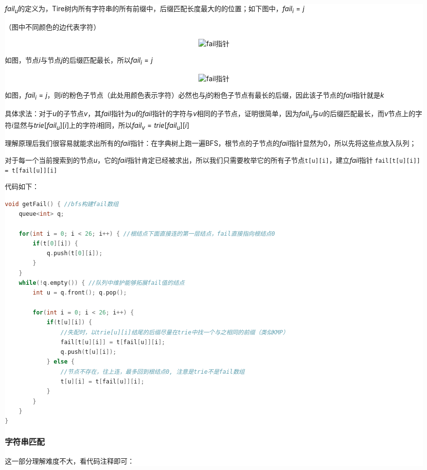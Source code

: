 $fail_u$的定义为，Tire树内所有字符串的所有前缀中，后缀匹配长度最大的的位置；如下图中，$fail_i = j$

（图中不同颜色的边代表字符）

<p align="center">
  <img src="https://cdn.jsdelivr.net/gh/HeliumOI/imghost@latest/AC_fail1.jpg" alt="fail指针" width='50%' height='50%'/>
</p>

如图，节点$i$与节点$j$的后缀匹配最长，所以$fail_i = j$

<p align="center">
  <img src="https://cdn.jsdelivr.net/gh/HeliumOI/imghost@latest/AC_fail2.jpg" alt="fail指针" width='50%' height='50%'/>
</p>

如图，$fail_i = j$，则$i$的粉色子节点（此处用颜色表示字符）必然也与$j$的粉色子节点有最长的后缀，因此该子节点的$fail$指针就是$k$

具体求法：对于$u$的子节点$v$，其$fail$指针为$u$的$fail$指针的字符与$v$相同的子节点，证明很简单，因为$fail_u$与$u$的后缀匹配最长，而$v$节点上的字符$i$显然与$trie[fail_u][i]$上的字符$i$相同，所以$fail_v = trie[fail_u][i]$

理解原理后我们很容易就能求出所有的$fail$指针：在字典树上跑一遍BFS，根节点的子节点的$fail$指针显然为0，所以先将这些点放入队列；

对于每一个当前搜索到的节点$u$，它的$fail$指针肯定已经被求出，所以我们只需要枚举它的所有子节点`t[u][i]`，建立$fail$指针 `fail[t[u][i]] = t[fail[u]][i]`

代码如下：

```cpp
void getFail() { //bfs构建fail数组
	queue<int> q;
	
	for(int i = 0; i < 26; i++) { //根结点下面直接连的第一层结点，fail直接指向根结点0 
		if(t[0][i]) {
			q.push(t[0][i]);
		}
	}
	while(!q.empty()) { //队列中维护能够拓展fail值的结点 
		int u = q.front(); q.pop();
		
		for(int i = 0; i < 26; i++) {
			if(t[u][i]) {
                //失配时，以trie[u][i]结尾的后缀尽量在trie中找一个与之相同的前缀（类似KMP）
				fail[t[u][i]] = t[fail[u]][i];
				q.push(t[u][i]);
			} else {
                //节点不存在，往上连，最多回到根结点0, 注意是trie不是fail数组
				t[u][i] = t[fail[u]][i];
			}
		}
	}
}
```

### 字符串匹配

这一部分理解难度不大，看代码注释即可：
